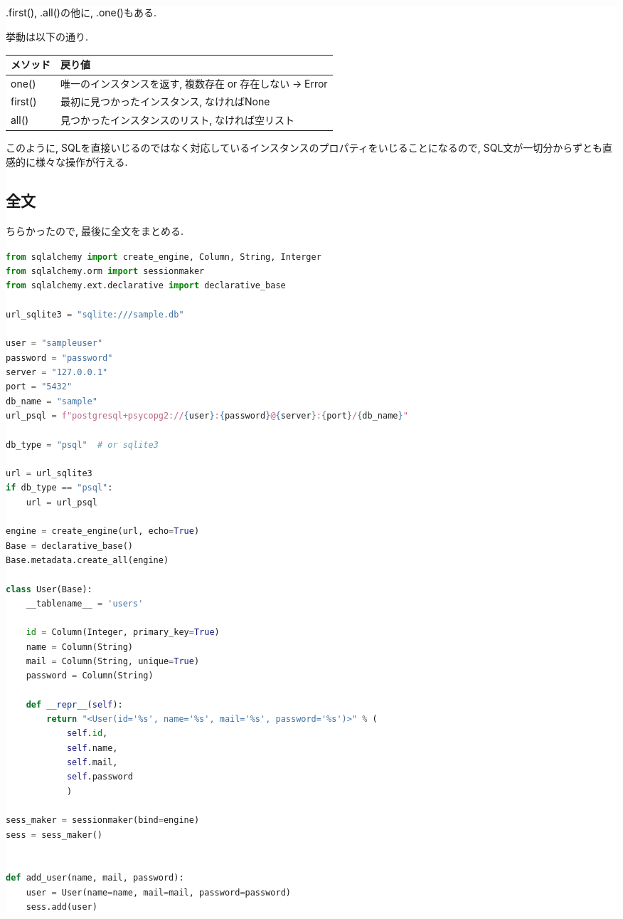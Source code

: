 .first(), .all()の他に, .one()もある.

挙動は以下の通り.

| メソッド | 戻り値 |
|:--- |:--- |
| one() | 唯一のインスタンスを返す, 複数存在 or 存在しない -> Error |
| first() | 最初に見つかったインスタンス, なければNone |
| all() | 見つかったインスタンスのリスト, なければ空リスト |

このように, SQLを直接いじるのではなく対応しているインスタンスのプロパティをいじることになるので, SQL文が一切分からずとも直感的に様々な操作が行える.

## 全文

ちらかったので, 最後に全文をまとめる.

``` python
from sqlalchemy import create_engine, Column, String, Interger
from sqlalchemy.orm import sessionmaker
from sqlalchemy.ext.declarative import declarative_base

url_sqlite3 = "sqlite:///sample.db"

user = "sampleuser"
password = "password"
server = "127.0.0.1"
port = "5432"
db_name = "sample"
url_psql = f"postgresql+psycopg2://{user}:{password}@{server}:{port}/{db_name}"

db_type = "psql"  # or sqlite3

url = url_sqlite3
if db_type == "psql":
    url = url_psql

engine = create_engine(url, echo=True)
Base = declarative_base()
Base.metadata.create_all(engine)

class User(Base):
    __tablename__ = 'users'

    id = Column(Integer, primary_key=True)
    name = Column(String)
    mail = Column(String, unique=True)
    password = Column(String)

    def __repr__(self):
        return "<User(id='%s', name='%s', mail='%s', password='%s')>" % (
            self.id,
            self.name,
            self.mail,
            self.password
            )

sess_maker = sessionmaker(bind=engine)
sess = sess_maker()


def add_user(name, mail, password):
    user = User(name=name, mail=mail, password=password)
    sess.add(user)
```